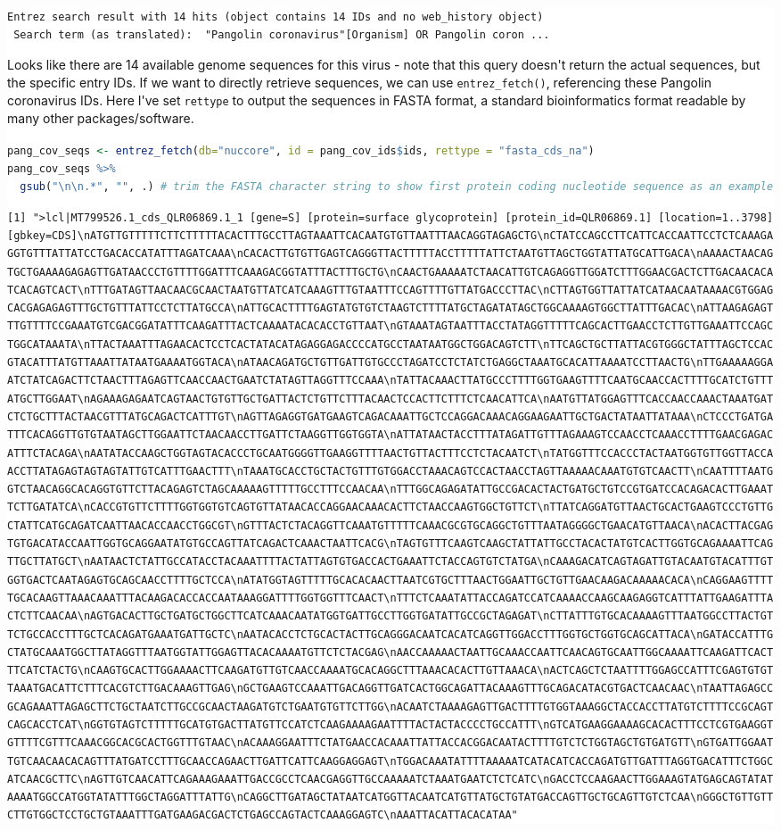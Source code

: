 ```
Entrez search result with 14 hits (object contains 14 IDs and no web_history object)
 Search term (as translated):  "Pangolin coronavirus"[Organism] OR Pangolin coron ... 
```

Looks like there are 14 available genome sequences for this virus - 
note that this query doesn't return the actual sequences, but the specific entry IDs. 
If we want to directly retrieve sequences, we can use `entrez_fetch()`, referencing these Pangolin coronavirus IDs.
Here I've set `rettype` to output the sequences in FASTA format, a standard bioinformatics format readable by many other packages/software.

```r 
pang_cov_seqs <- entrez_fetch(db="nuccore", id = pang_cov_ids$ids, rettype = "fasta_cds_na")
pang_cov_seqs %>% 
  gsub("\n\n.*", "", .) # trim the FASTA character string to show first protein coding nucleotide sequence as an example
```

```
[1] ">lcl|MT799526.1_cds_QLR06869.1_1 [gene=S] [protein=surface glycoprotein] [protein_id=QLR06869.1] [location=1..3798] [gbkey=CDS]\nATGTTGTTTTTCTTCTTTTTACACTTTGCCTTAGTAAATTCACAATGTGTTAATTTAACAGGTAGAGCTG\nCTATCCAGCCTTCATTCACCAATTCCTCTCAAAGAGGTGTTTATTATCCTGACACCATATTTAGATCAAA\nCACACTTGTGTTGAGTCAGGGTTACTTTTTACCTTTTTATTCTAATGTTAGCTGGTATTATGCATTGACA\nAAAACTAACAGTGCTGAAAAGAGAGTTGATAACCCTGTTTTGGATTTCAAAGACGGTATTTACTTTGCTG\nCAACTGAAAAATCTAACATTGTCAGAGGTTGGATCTTTGGAACGACTCTTGACAACACATCACAGTCACT\nTTTGATAGTTAACAACGCAACTAATGTTATCATCAAAGTTTGTAATTTCCAGTTTTGTTATGACCCTTAC\nCTTAGTGGTTATTATCATAACAATAAAACGTGGAGCACGAGAGAGTTTGCTGTTTATTCCTCTTATGCCA\nATTGCACTTTTGAGTATGTGTCTAAGTCTTTTATGCTAGATATAGCTGGCAAAAGTGGCTTATTTGACAC\nATTAAGAGAGTTTGTTTTCCGAAATGTCGACGGATATTTCAAGATTTACTCAAAATACACACCTGTTAAT\nGTAAATAGTAATTTACCTATAGGTTTTTCAGCACTTGAACCTCTTGTTGAAATTCCAGCTGGCATAAATA\nTTACTAAATTTAGAACACTCCTCACTATACATAGAGGAGACCCCATGCCTAATAATGGCTGGACAGTCTT\nTTCAGCTGCTTATTACGTGGGCTATTTAGCTCCACGTACATTTATGTTAAATTATAATGAAAATGGTACA\nATAACAGATGCTGTTGATTGTGCCCTAGATCCTCTATCTGAGGCTAAATGCACATTAAAATCCTTAACTG\nTTGAAAAAGGAATCTATCAGACTTCTAACTTTAGAGTTCAACCAACTGAATCTATAGTTAGGTTTCCAAA\nTATTACAAACTTATGCCCTTTTGGTGAAGTTTTCAATGCAACCACTTTTGCATCTGTTTATGCTTGGAAT\nAGAAAGAGAATCAGTAACTGTGTTGCTGATTACTCTGTTCTTTACAACTCCACTTCTTTCTCAACATTCA\nAATGTTATGGAGTTTCACCAACCAAACTAAATGATCTCTGCTTTACTAACGTTTATGCAGACTCATTTGT\nAGTTAGAGGTGATGAAGTCAGACAAATTGCTCCAGGACAAACAGGAAGAATTGCTGACTATAATTATAAA\nCTCCCTGATGATTTCACAGGTTGTGTAATAGCTTGGAATTCTAACAACCTTGATTCTAAGGTTGGTGGTA\nATTATAACTACCTTTATAGATTGTTTAGAAAGTCCAACCTCAAACCTTTTGAACGAGACATTTCTACAGA\nAATATACCAAGCTGGTAGTACACCCTGCAATGGGGTTGAAGGTTTTAACTGTTACTTTCCTCTACAATCT\nTATGGTTTCCACCCTACTAATGGTGTTGGTTACCAACCTTATAGAGTAGTAGTATTGTCATTTGAACTTT\nTAAATGCACCTGCTACTGTTTGTGGACCTAAACAGTCCACTAACCTAGTTAAAAACAAATGTGTCAACTT\nCAATTTTAATGGTCTAACAGGCACAGGTGTTCTTACAGAGTCTAGCAAAAAGTTTTTGCCTTTCCAACAA\nTTTGGCAGAGATATTGCCGACACTACTGATGCTGTCCGTGATCCACAGACACTTGAAATTCTTGATATCA\nCACCGTGTTCTTTTGGTGGTGTCAGTGTTATAACACCAGGAACAAACACTTCTAACCAAGTGGCTGTTCT\nTTATCAGGATGTTAACTGCACTGAAGTCCCTGTTGCTATTCATGCAGATCAATTAACACCAACCTGGCGT\nGTTTACTCTACAGGTTCAAATGTTTTTCAAACGCGTGCAGGCTGTTTAATAGGGGCTGAACATGTTAACA\nACACTTACGAGTGTGACATACCAATTGGTGCAGGAATATGTGCCAGTTATCAGACTCAAACTAATTCACG\nTAGTGTTTCAAGTCAAGCTATTATTGCCTACACTATGTCACTTGGTGCAGAAAATTCAGTTGCTTATGCT\nAATAACTCTATTGCCATACCTACAAATTTTACTATTAGTGTGACCACTGAAATTCTACCAGTGTCTATGA\nCAAAGACATCAGTAGATTGTACAATGTACATTTGTGGTGACTCAATAGAGTGCAGCAACCTTTTGCTCCA\nATATGGTAGTTTTTGCACACAACTTAATCGTGCTTTAACTGGAATTGCTGTTGAACAAGACAAAAACACA\nCAGGAAGTTTTTGCACAAGTTAAACAAATTTACAAGACACCACCAATAAAGGATTTTGGTGGTTTCAACT\nTTTCTCAAATATTACCAGATCCATCAAAACCAAGCAAGAGGTCATTTATTGAAGATTTACTCTTCAACAA\nAGTGACACTTGCTGATGCTGGCTTCATCAAACAATATGGTGATTGCCTTGGTGATATTGCCGCTAGAGAT\nCTTATTTGTGCACAAAAGTTTAATGGCCTTACTGTTCTGCCACCTTTGCTCACAGATGAAATGATTGCTC\nAATACACCTCTGCACTACTTGCAGGGACAATCACATCAGGTTGGACCTTTGGTGCTGGTGCAGCATTACA\nGATACCATTTGCTATGCAAATGGCTTATAGGTTTAATGGTATTGGAGTTACACAAAATGTTCTCTACGAG\nAACCAAAAACTAATTGCAAACCAATTCAACAGTGCAATTGGCAAAATTCAAGATTCACTTTCATCTACTG\nCAAGTGCACTTGGAAAACTTCAAGATGTTGTCAACCAAAATGCACAGGCTTTAAACACACTTGTTAAACA\nACTCAGCTCTAATTTTGGAGCCATTTCGAGTGTGTTAAATGACATTCTTTCACGTCTTGACAAAGTTGAG\nGCTGAAGTCCAAATTGACAGGTTGATCACTGGCAGATTACAAAGTTTGCAGACATACGTGACTCAACAAC\nTAATTAGAGCCGCAGAAATTAGAGCTTCTGCTAATCTTGCCGCAACTAAGATGTCTGAATGTGTTCTTGG\nACAATCTAAAAGAGTTGACTTTTGTGGTAAAGGCTACCACCTTATGTCTTTTCCGCAGTCAGCACCTCAT\nGGTGTAGTCTTTTTGCATGTGACTTATGTTCCATCTCAAGAAAAGAATTTTACTACTACCCCTGCCATTT\nGTCATGAAGGAAAAGCACACTTTCCTCGTGAAGGTGTTTTCGTTTCAAACGGCACGCACTGGTTTGTAAC\nACAAAGGAATTTCTATGAACCACAAATTATTACCACGGACAATACTTTTGTCTCTGGTAGCTGTGATGTT\nGTGATTGGAATTGTCAACAACACAGTTTATGATCCTTTGCAACCAGAACTTGATTCATTCAAGGAGGAGT\nTGGACAAATATTTTAAAAATCATACATCACCAGATGTTGATTTAGGTGACATTTCTGGCATCAACGCTTC\nAGTTGTCAACATTCAGAAAGAAATTGACCGCCTCAACGAGGTTGCCAAAAATCTAAATGAATCTCTCATC\nGACCTCCAAGAACTTGGAAAGTATGAGCAGTATATAAAATGGCCATGGTATATTTGGCTAGGATTTATTG\nCAGGCTTGATAGCTATAATCATGGTTACAATCATGTTATGCTGTATGACCAGTTGCTGCAGTTGTCTCAA\nGGGCTGTTGTTCTTGTGGCTCCTGCTGTAAATTTGATGAAGACGACTCTGAGCCAGTACTCAAAGGAGTC\nAAATTACATTACACATAA"
```


[^1]: NCBI GenBank. https://www.ncbi.nlm.nih.gov/genbank/
[^2]: Winter, D. J. (2017). rentrez: an R package for the NCBI eUtils API. The R Journal, 9(2), 520-526. <https://doi.org/10.32614/RJ-2017-058>
[^3]: Liu, P., Jiang, J.Z., Wan, X.F., Hua, Y., Li, L., Zhou, J., Wang, X., Hou, F., Chen, J., Zou, J., & Chen, J. (2020). Are pangolins the intermediate host of the 2019 novel coronavirus (SARS-CoV-2)? PLoS Pathogens, 16(5), e1008421. <https://doi.org/10.1371/journal.ppat.1008421>
[^4]: Xiao, K., Zhai, J., Feng, Y., Zhou, N., Zhang, X., Zou, J.J., Li, N., Guo, Y., Li, X., Shen, X., Zhang, Z, Chen, R.A., Wu, Y.J., Peng, S.M., Huang, M., Xie, W.J., Cai, Q.H., Hou, F.H., Chen, W., Xiao, L., & Shen, Y. (2020). Isolation of SARS-CoV-2-related coronavirus from Malayan pangolins. Nature, 583, 286-289. <https://doi.org/10.1038/s41586-020-2313-x>
[^5]: Chamberlain, S. & Arendsee, Z. (2020). taxizedb: Tools for Working with 'Taxonomic' Databases. <https://docs.ropensci.org/taxizedb>
[^6]: Cui, J., Li, F., & Shi, Z.L. (2019). Origin and evolution of pathogenic coronaviruses. Nature Reviews Microbiology, 17, 181-192. <https://doi.org/10.1038/s41579-018-0118-9>
[^7]: Brierley, L., & Fowler, A. (2020). Genome composition of coronavirus spike proteins reveal predictability of animal hosts. bioRxiv.